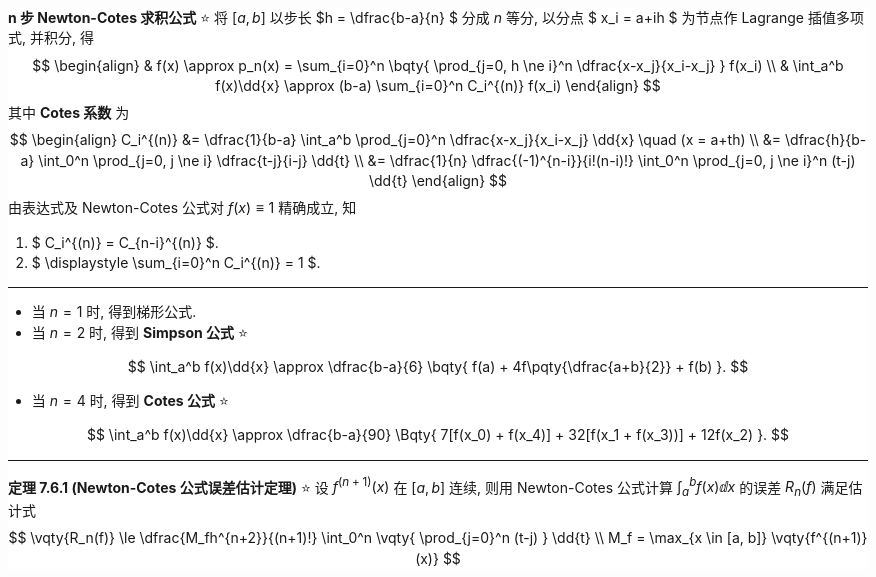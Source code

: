 
**n 步 Newton-Cotes 求积公式** :star:	将 $[a, b]$ 以步长 $h = \dfrac{b-a}{n} $ 分成 $n$ 等分, 以分点 $ x_i = a+ih $ 为节点作 Lagrange 插值多项式, 并积分, 得
$$
\begin{align}
& f(x) \approx p_n(x) = \sum_{i=0}^n \bqty{
	\prod_{j=0, h \ne i}^n \dfrac{x-x_j}{x_i-x_j}
} f(x_i)
\\
& \int_a^b f(x)\dd{x} \approx (b-a) \sum_{i=0}^n C_i^{(n)} f(x_i)
\end{align}
$$
其中 **Cotes 系数** 为
$$
\begin{align}
C_i^{(n)} &= \dfrac{1}{b-a} \int_a^b \prod_{j=0}^n \dfrac{x-x_j}{x_i-x_j} \dd{x} \quad (x = a+th)
\\
&= \dfrac{h}{b-a} \int_0^n \prod_{j=0, j \ne i} \dfrac{t-j}{i-j} \dd{t}
\\
&= \dfrac{1}{n} \dfrac{(-1)^{n-i}}{i!(n-i)!} \int_0^n \prod_{j=0, j \ne i}^n (t-j) \dd{t}
\end{align}
$$
由表达式及 Newton-Cotes 公式对 $f(x)\equiv1$ 精确成立, 知

1. $ C_i^{(n)} = C_{n-i}^{(n)} $.
2. $ \displaystyle \sum_{i=0}^n C_i^{(n)} = 1 $.

---

- 当 $n=1$ 时, 得到梯形公式.
- 当 $n=2$ 时, 得到 **Simpson 公式** :star:

$$
\int_a^b f(x)\dd{x} \approx \dfrac{b-a}{6} \bqty{
	f(a) + 4f\pqty{\dfrac{a+b}{2}} + f(b)
}.
$$

- 当 $n=4$ 时, 得到 **Cotes 公式** :star:

$$
\int_a^b f(x)\dd{x} \approx \dfrac{b-a}{90} \Bqty{
	7[f(x_0) + f(x_4)] + 32[f(x_1 + f(x_3))] + 12f(x_2)
}.
$$

---

**定理 7.6.1 (Newton-Cotes 公式误差估计定理)** :star:	设 $f^{(n+1)}(x)$ 在 $[a, b]$ 连续, 则用 Newton-Cotes 公式计算 $\displaystyle \int_a^b f(x)\dd{x}$ 的误差 $R_n(f)$ 满足估计式
$$
\vqty{R_n(f)} \le \dfrac{M_fh^{n+2}}{(n+1)!} \int_0^n \vqty{
	\prod_{j=0}^n (t-j)
} \dd{t}
\\
M_f = \max_{x \in [a, b]} \vqty{f^{(n+1)}(x)}
$$
